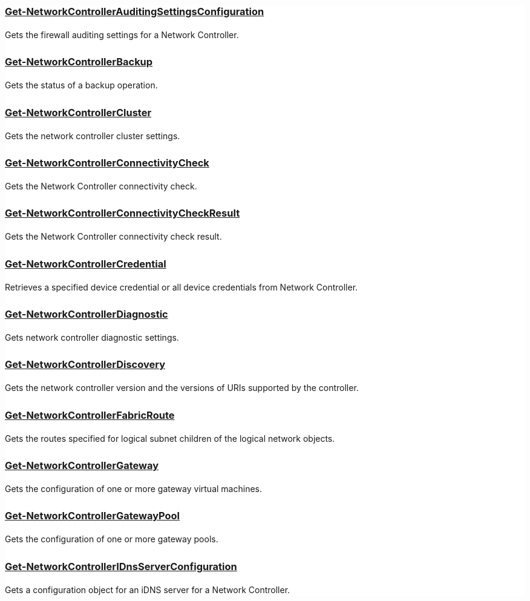 ### [Get-NetworkControllerAuditingSettingsConfiguration](Get-NetworkControllerAuditingSettingsConfiguration.md)
Gets the firewall auditing settings for a Network Controller.

### [Get-NetworkControllerBackup](Get-NetworkControllerBackup.md)
Gets the status of a backup operation.

### [Get-NetworkControllerCluster](Get-NetworkControllerCluster.md)
Gets the network controller cluster settings.

### [Get-NetworkControllerConnectivityCheck](./Get-NetworkControllerConnectivityCheck.md)
Gets the Network Controller connectivity check.

### [Get-NetworkControllerConnectivityCheckResult](./Get-NetworkControllerConnectivityCheckResult.md)
Gets the Network Controller connectivity check result.

### [Get-NetworkControllerCredential](./Get-NetworkControllerCredential.md)
Retrieves a specified device credential or all device credentials from Network Controller.

### [Get-NetworkControllerDiagnostic](./Get-NetworkControllerDiagnostic.md)
Gets network controller diagnostic settings.

### [Get-NetworkControllerDiscovery](Get-NetworkControllerDiscovery.md)
Gets the network controller version and the versions of URIs supported by the controller.

### [Get-NetworkControllerFabricRoute](Get-NetworkControllerFabricRoute.md)
Gets the routes specified for logical subnet children of the logical network objects.

### [Get-NetworkControllerGateway](./Get-NetworkControllerGateway.md)
Gets the configuration of one or more gateway virtual machines.

### [Get-NetworkControllerGatewayPool](./Get-NetworkControllerGatewayPool.md)
Gets the configuration of one or more gateway pools.

### [Get-NetworkControllerIDnsServerConfiguration](Get-NetworkControllerIDnsServerConfiguration.md)
Gets a configuration object for an iDNS server for a Network Controller.
